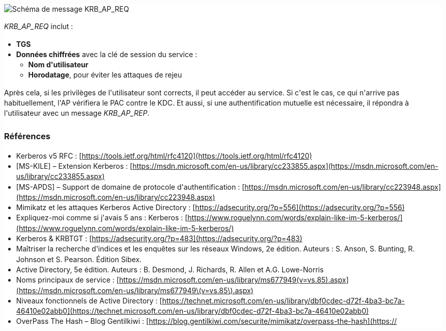 ![Schéma de message KRB\_AP\_REQ](<../../.gitbook/assets/image (179) (1).png>)

_KRB\_AP\_REQ_ inclut :

* **TGS**
* **Données chiffrées** avec la clé de session du service :
  * **Nom d'utilisateur**
  * **Horodatage**, pour éviter les attaques de rejeu

Après cela, si les privilèges de l'utilisateur sont corrects, il peut accéder au service. Si c'est le cas, ce qui n'arrive pas habituellement, l'AP vérifiera le PAC contre le KDC. Et aussi, si une authentification mutuelle est nécessaire, il répondra à l'utilisateur avec un message _KRB\_AP\_REP_.

### Références

* Kerberos v5 RFC : [https://tools.ietf.org/html/rfc4120](https://tools.ietf.org/html/rfc4120)
* \[MS-KILE\] – Extension Kerberos : [https://msdn.microsoft.com/en-us/library/cc233855.aspx](https://msdn.microsoft.com/en-us/library/cc233855.aspx)
* \[MS-APDS\] – Support de domaine de protocole d'authentification : [https://msdn.microsoft.com/en-us/library/cc223948.aspx](https://msdn.microsoft.com/en-us/library/cc223948.aspx)
* Mimikatz et les attaques Kerberos Active Directory : [https://adsecurity.org/?p=556](https://adsecurity.org/?p=556)
* Expliquez-moi comme si j'avais 5 ans : Kerberos : [https://www.roguelynn.com/words/explain-like-im-5-kerberos/](https://www.roguelynn.com/words/explain-like-im-5-kerberos/)
* Kerberos & KRBTGT : [https://adsecurity.org/?p=483](https://adsecurity.org/?p=483)
* Maîtriser la recherche d'indices et les enquêtes sur les réseaux Windows, 2e édition. Auteurs : S. Anson, S. Bunting, R. Johnson et S. Pearson. Édition Sibex.
* Active Directory, 5e édition. Auteurs : B. Desmond, J. Richards, R. Allen et A.G. Lowe-Norris
* Noms principaux de service : [https://msdn.microsoft.com/en-us/library/ms677949(v=vs.85).aspx](https://msdn.microsoft.com/en-us/library/ms677949\(v=vs.85\).aspx)
* Niveaux fonctionnels de Active Directory : [https://technet.microsoft.com/en-us/library/dbf0cdec-d72f-4ba3-bc7a-46410e02abb0](https://technet.microsoft.com/en-us/library/dbf0cdec-d72f-4ba3-bc7a-46410e02abb0)
* OverPass The Hash – Blog Gentilkiwi : [https://blog.gentilkiwi.com/securite/mimikatz/overpass-the-hash](https://
